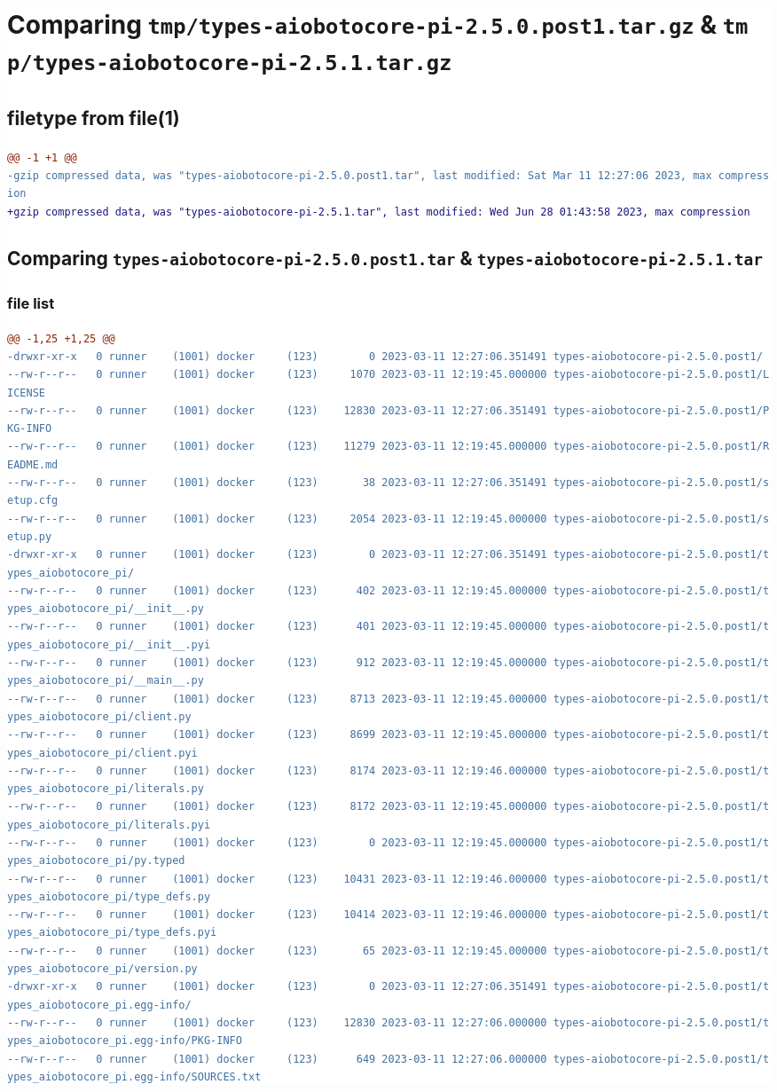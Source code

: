 # Comparing `tmp/types-aiobotocore-pi-2.5.0.post1.tar.gz` & `tmp/types-aiobotocore-pi-2.5.1.tar.gz`

## filetype from file(1)

```diff
@@ -1 +1 @@
-gzip compressed data, was "types-aiobotocore-pi-2.5.0.post1.tar", last modified: Sat Mar 11 12:27:06 2023, max compression
+gzip compressed data, was "types-aiobotocore-pi-2.5.1.tar", last modified: Wed Jun 28 01:43:58 2023, max compression
```

## Comparing `types-aiobotocore-pi-2.5.0.post1.tar` & `types-aiobotocore-pi-2.5.1.tar`

### file list

```diff
@@ -1,25 +1,25 @@
-drwxr-xr-x   0 runner    (1001) docker     (123)        0 2023-03-11 12:27:06.351491 types-aiobotocore-pi-2.5.0.post1/
--rw-r--r--   0 runner    (1001) docker     (123)     1070 2023-03-11 12:19:45.000000 types-aiobotocore-pi-2.5.0.post1/LICENSE
--rw-r--r--   0 runner    (1001) docker     (123)    12830 2023-03-11 12:27:06.351491 types-aiobotocore-pi-2.5.0.post1/PKG-INFO
--rw-r--r--   0 runner    (1001) docker     (123)    11279 2023-03-11 12:19:45.000000 types-aiobotocore-pi-2.5.0.post1/README.md
--rw-r--r--   0 runner    (1001) docker     (123)       38 2023-03-11 12:27:06.351491 types-aiobotocore-pi-2.5.0.post1/setup.cfg
--rw-r--r--   0 runner    (1001) docker     (123)     2054 2023-03-11 12:19:45.000000 types-aiobotocore-pi-2.5.0.post1/setup.py
-drwxr-xr-x   0 runner    (1001) docker     (123)        0 2023-03-11 12:27:06.351491 types-aiobotocore-pi-2.5.0.post1/types_aiobotocore_pi/
--rw-r--r--   0 runner    (1001) docker     (123)      402 2023-03-11 12:19:45.000000 types-aiobotocore-pi-2.5.0.post1/types_aiobotocore_pi/__init__.py
--rw-r--r--   0 runner    (1001) docker     (123)      401 2023-03-11 12:19:45.000000 types-aiobotocore-pi-2.5.0.post1/types_aiobotocore_pi/__init__.pyi
--rw-r--r--   0 runner    (1001) docker     (123)      912 2023-03-11 12:19:45.000000 types-aiobotocore-pi-2.5.0.post1/types_aiobotocore_pi/__main__.py
--rw-r--r--   0 runner    (1001) docker     (123)     8713 2023-03-11 12:19:45.000000 types-aiobotocore-pi-2.5.0.post1/types_aiobotocore_pi/client.py
--rw-r--r--   0 runner    (1001) docker     (123)     8699 2023-03-11 12:19:45.000000 types-aiobotocore-pi-2.5.0.post1/types_aiobotocore_pi/client.pyi
--rw-r--r--   0 runner    (1001) docker     (123)     8174 2023-03-11 12:19:46.000000 types-aiobotocore-pi-2.5.0.post1/types_aiobotocore_pi/literals.py
--rw-r--r--   0 runner    (1001) docker     (123)     8172 2023-03-11 12:19:45.000000 types-aiobotocore-pi-2.5.0.post1/types_aiobotocore_pi/literals.pyi
--rw-r--r--   0 runner    (1001) docker     (123)        0 2023-03-11 12:19:45.000000 types-aiobotocore-pi-2.5.0.post1/types_aiobotocore_pi/py.typed
--rw-r--r--   0 runner    (1001) docker     (123)    10431 2023-03-11 12:19:46.000000 types-aiobotocore-pi-2.5.0.post1/types_aiobotocore_pi/type_defs.py
--rw-r--r--   0 runner    (1001) docker     (123)    10414 2023-03-11 12:19:46.000000 types-aiobotocore-pi-2.5.0.post1/types_aiobotocore_pi/type_defs.pyi
--rw-r--r--   0 runner    (1001) docker     (123)       65 2023-03-11 12:19:45.000000 types-aiobotocore-pi-2.5.0.post1/types_aiobotocore_pi/version.py
-drwxr-xr-x   0 runner    (1001) docker     (123)        0 2023-03-11 12:27:06.351491 types-aiobotocore-pi-2.5.0.post1/types_aiobotocore_pi.egg-info/
--rw-r--r--   0 runner    (1001) docker     (123)    12830 2023-03-11 12:27:06.000000 types-aiobotocore-pi-2.5.0.post1/types_aiobotocore_pi.egg-info/PKG-INFO
--rw-r--r--   0 runner    (1001) docker     (123)      649 2023-03-11 12:27:06.000000 types-aiobotocore-pi-2.5.0.post1/types_aiobotocore_pi.egg-info/SOURCES.txt
```